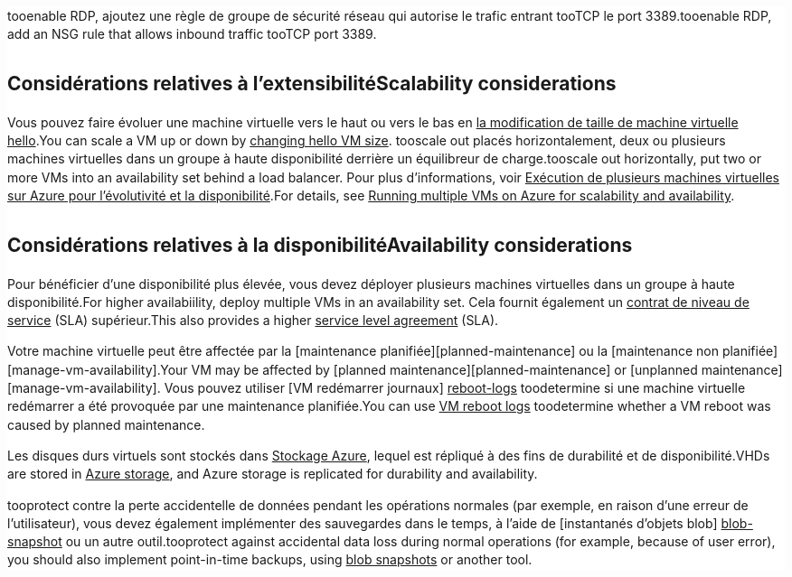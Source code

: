 <span data-ttu-id="681f4-182">tooenable RDP, ajoutez une règle de groupe de sécurité réseau qui autorise le trafic entrant tooTCP le port 3389.</span><span class="sxs-lookup"><span data-stu-id="681f4-182">tooenable RDP, add an NSG rule that allows inbound traffic tooTCP port 3389.</span></span>

## <a name="scalability-considerations"></a><span data-ttu-id="681f4-183">Considérations relatives à l’extensibilité</span><span class="sxs-lookup"><span data-stu-id="681f4-183">Scalability considerations</span></span>

<span data-ttu-id="681f4-184">Vous pouvez faire évoluer une machine virtuelle vers le haut ou vers le bas en [la modification de taille de machine virtuelle hello](../articles/virtual-machines/windows/sizes.md).</span><span class="sxs-lookup"><span data-stu-id="681f4-184">You can scale a VM up or down by [changing hello VM size](../articles/virtual-machines/windows/sizes.md).</span></span> <span data-ttu-id="681f4-185">tooscale out placés horizontalement, deux ou plusieurs machines virtuelles dans un groupe à haute disponibilité derrière un équilibreur de charge.</span><span class="sxs-lookup"><span data-stu-id="681f4-185">tooscale out horizontally, put two or more VMs into an availability set behind a load balancer.</span></span> <span data-ttu-id="681f4-186">Pour plus d’informations, voir [Exécution de plusieurs machines virtuelles sur Azure pour l’évolutivité et la disponibilité][multi-vm].</span><span class="sxs-lookup"><span data-stu-id="681f4-186">For details, see [Running multiple VMs on Azure for scalability and availability][multi-vm].</span></span>

## <a name="availability-considerations"></a><span data-ttu-id="681f4-187">Considérations relatives à la disponibilité</span><span class="sxs-lookup"><span data-stu-id="681f4-187">Availability considerations</span></span>

<span data-ttu-id="681f4-188">Pour bénéficier d’une disponibilité plus élevée, vous devez déployer plusieurs machines virtuelles dans un groupe à haute disponibilité.</span><span class="sxs-lookup"><span data-stu-id="681f4-188">For higher availabiility, deploy multiple VMs in an availability set.</span></span> <span data-ttu-id="681f4-189">Cela fournit également un [contrat de niveau de service][vm-sla] (SLA) supérieur.</span><span class="sxs-lookup"><span data-stu-id="681f4-189">This also provides a higher [service level agreement][vm-sla] (SLA).</span></span>

<span data-ttu-id="681f4-190">Votre machine virtuelle peut être affectée par la [maintenance planifiée][planned-maintenance] ou la [maintenance non planifiée][manage-vm-availability].</span><span class="sxs-lookup"><span data-stu-id="681f4-190">Your VM may be affected by [planned maintenance][planned-maintenance] or [unplanned maintenance][manage-vm-availability].</span></span> <span data-ttu-id="681f4-191">Vous pouvez utiliser [VM redémarrer journaux] [ reboot-logs] toodetermine si une machine virtuelle redémarrer a été provoquée par une maintenance planifiée.</span><span class="sxs-lookup"><span data-stu-id="681f4-191">You can use [VM reboot logs][reboot-logs] toodetermine whether a VM reboot was caused by planned maintenance.</span></span>

<span data-ttu-id="681f4-192">Les disques durs virtuels sont stockés dans [Stockage Azure][azure-storage], lequel est répliqué à des fins de durabilité et de disponibilité.</span><span class="sxs-lookup"><span data-stu-id="681f4-192">VHDs are stored in [Azure storage][azure-storage], and Azure storage is replicated for durability and availability.</span></span>

<span data-ttu-id="681f4-193">tooprotect contre la perte accidentelle de données pendant les opérations normales (par exemple, en raison d’une erreur de l’utilisateur), vous devez également implémenter des sauvegardes dans le temps, à l’aide de [instantanés d’objets blob] [ blob-snapshot] ou un autre outil.</span><span class="sxs-lookup"><span data-stu-id="681f4-193">tooprotect against accidental data loss during normal operations (for example, because of user error), you should also implement point-in-time backups, using [blob snapshots][blob-snapshot] or another tool.</span></span>


[audit-logs]: https://azure.microsoft.com/en-us/blog/analyze-azure-audit-logs-in-powerbi-more/
[azure-cli]: /cli/azure/get-started-with-az-cli2
[azure-storage]: ../articles/storage/storage-introduction.md
[blob-snapshot]: ../articles/storage/storage-blob-snapshots.md
[blob-storage]: ../articles/storage/storage-introduction.md
[boot-diagnostics]: https://azure.microsoft.com/en-us/blog/boot-diagnostics-for-virtual-machines-v2/
[cname-record]: https://en.wikipedia.org/wiki/CNAME_record
[data-disk]: ../articles/storage/storage-about-disks-and-vhds-windows.md
[disk-encryption]: ../articles/security/azure-security-disk-encryption.md
[enable-monitoring]: ../articles/monitoring-and-diagnostics/insights-how-to-use-diagnostics.md
[github-folder]: http://github.com/mspnp/reference-architectures/tree/master/guidance-compute-single-vm
[group-policy]: https://technet.microsoft.com/en-us/library/dn595129.aspx
[log-collector]: https://azure.microsoft.com/en-us/blog/simplifying-virtual-machine-troubleshooting-using-azure-log-collector/
[multi-vm]: ../articles/guidance/guidance-compute-multi-vm.md
[naming conventions]: ../articles/guidance/guidance-naming-conventions.md
[nsg]: ../articles/virtual-network/virtual-networks-nsg.md
[nsg-default-rules]: ../articles/virtual-network/virtual-networks-nsg.md#default-rules
[premium-storage]: ../articles/storage/storage-premium-storage.md
[rbac]: ../articles/active-directory/role-based-access-control-what-is.md
[rbac-roles]: ../articles/active-directory/role-based-access-built-in-roles.md
[rbac-devtest]: ../articles/active-directory/role-based-access-built-in-roles.md#devtest-labs-user
[rbac-network]: ../articles/active-directory/role-based-access-built-in-roles.md#network-contributor
[reboot-logs]: https://azure.microsoft.com/en-us/blog/viewing-vm-reboot-logs/
[Resize-VHD]: https://technet.microsoft.com/en-us/library/hh848535.aspx
[Resize virtual machines]: https://azure.microsoft.com/en-us/blog/resize-virtual-machines/
[resource-lock]: ../articles/resource-group-lock-resources.md
[resource-manager-overview]: ../articles/azure-resource-manager/resource-group-overview.md
[security-center]: https://azure.microsoft.com/en-us/services/security-center/
[services-by-region]: https://azure.microsoft.com/en-us/regions/#services
[static-ip]: ../articles/virtual-network/virtual-networks-reserved-public-ip.md
[storage-account-limits]: ../articles/azure-subscription-service-limits.md#storage-limits
[storage-price]: https://azure.microsoft.com/pricing/details/storage/
[Utiliser le Centre de sécurité]: ../articles/security-center/security-center-get-started.md#use-security-center
[virtual-machine-sizes]: ../articles/virtual-machines/windows/sizes.md
[visio-download]: http://download.microsoft.com/download/1/5/6/1569703C-0A82-4A9C-8334-F13D0DF2F472/RAs.vsdx
[vm-disk-limits]: ../articles/azure-subscription-service-limits.md#virtual-machine-disk-limits
[vm-sla]: https://azure.microsoft.com/support/legal/sla/virtual-machines
[vm-size-tables]: ../articles/virtual-machines/windows/sizes.md
[0]: ./media/guidance-blueprints/compute-single-vm.png "Architecture de machine virtuelle Windows unique dans Azure"
[readme]: https://github.com/mspnp/reference-architectures/blob/master/guidance-compute-single-vm
[blocks]: https://github.com/mspnp/template-building-blocks